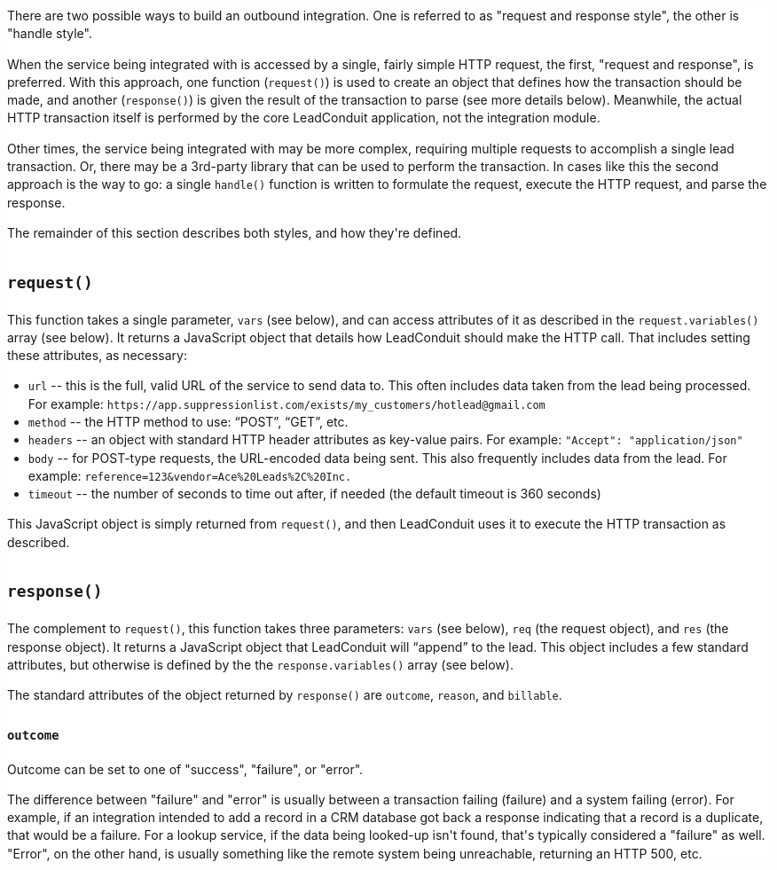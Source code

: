 There are two possible ways to build an outbound integration. One is referred to as "request and response style", the other is "handle style". 

When the service being integrated with is accessed by a single, fairly simple HTTP request, the first, "request and response", is preferred. With this approach, one function (`request()`) is used to create an object that defines how the transaction should be made, and another (`response()`) is given the result of the transaction to parse (see more details below). Meanwhile, the actual HTTP transaction itself is performed by the core LeadConduit application, not the integration module.

Other times, the service being integrated with may be more complex, requiring multiple requests to accomplish a single lead transaction. Or, there may be a 3rd-party library that can be used to perform the transaction. In cases like this the second approach is the way to go: a single `handle()` function is written to formulate the request, execute the HTTP request, and parse the response.

The remainder of this section describes both styles, and how they're defined.

## `request()`

This function takes a single parameter, `vars` (see below), and can access attributes of it as described in the `request.variables()` array (see below). It returns a JavaScript object that details how LeadConduit should make the HTTP call. That includes setting these attributes, as necessary:

- `url` -- this is the full, valid URL of the service to send data to. This often includes data taken from the lead being processed. For example: `https://app.suppressionlist.com/exists/my_customers/hotlead@gmail.com`
- `method` -- the HTTP method to use: “POST”, “GET”, etc.
- `headers` -- an object with standard HTTP header attributes as key-value pairs. For example: `"Accept": "application/json"` 
- `body` -- for POST-type requests, the URL-encoded data being sent. This also frequently includes data from the lead. For example: `reference=123&vendor=Ace%20Leads%2C%20Inc.`
- `timeout` -- the number of seconds to time out after, if needed (the default timeout is 360 seconds)

This JavaScript object is simply returned from `request()`, and then LeadConduit uses it to execute the HTTP transaction as described.

## `response()`

The complement to `request()`, this function takes three parameters: `vars` (see below), `req` (the request object), and `res` (the response object). It returns a JavaScript object that LeadConduit will “append” to the lead. This object includes a few standard attributes, but otherwise is defined by the the `response.variables()` array (see below). 

The standard attributes of the object returned by `response()` are `outcome`, `reason`, and `billable`.

### `outcome`

Outcome can be set to one of "success", "failure", or "error".

The difference between "failure" and "error" is usually between a transaction failing (failure) and a system failing (error). For example, if an integration intended to add a record in a CRM database got back a response indicating that a record is a duplicate, that would be a failure. For a lookup service, if the data being looked-up isn't found, that's typically considered a "failure" as well. "Error", on the other hand, is usually something like the remote system being unreachable, returning an HTTP 500, etc. 
